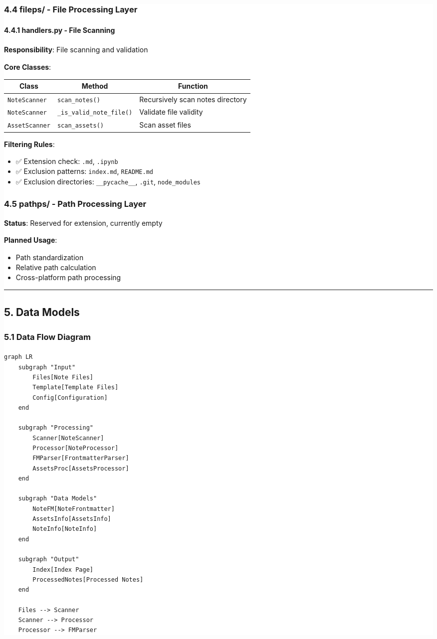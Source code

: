 ### 4.4 fileps/ - File Processing Layer

#### 4.4.1 handlers.py - File Scanning

**Responsibility**: File scanning and validation

**Core Classes**:

| Class | Method | Function |
|-------|--------|----------|
| `NoteScanner` | `scan_notes()` | Recursively scan notes directory |
| `NoteScanner` | `_is_valid_note_file()` | Validate file validity |
| `AssetScanner` | `scan_assets()` | Scan asset files |

**Filtering Rules**:
- ✅ Extension check: `.md`, `.ipynb`
- ✅ Exclusion patterns: `index.md`, `README.md`
- ✅ Exclusion directories: `__pycache__`, `.git`, `node_modules`

### 4.5 pathps/ - Path Processing Layer

**Status**: Reserved for extension, currently empty

**Planned Usage**:
- Path standardization
- Relative path calculation
- Cross-platform path processing

---

## 5. Data Models

### 5.1 Data Flow Diagram

```mermaid
graph LR
    subgraph "Input"
        Files[Note Files]
        Template[Template Files]
        Config[Configuration]
    end
    
    subgraph "Processing"
        Scanner[NoteScanner]
        Processor[NoteProcessor]
        FMParser[FrontmatterParser]
        AssetsProc[AssetsProcessor]
    end
    
    subgraph "Data Models"
        NoteFM[NoteFrontmatter]
        AssetsInfo[AssetsInfo]
        NoteInfo[NoteInfo]
    end
    
    subgraph "Output"
        Index[Index Page]
        ProcessedNotes[Processed Notes]
    end
    
    Files --> Scanner
    Scanner --> Processor
    Processor --> FMParser
```